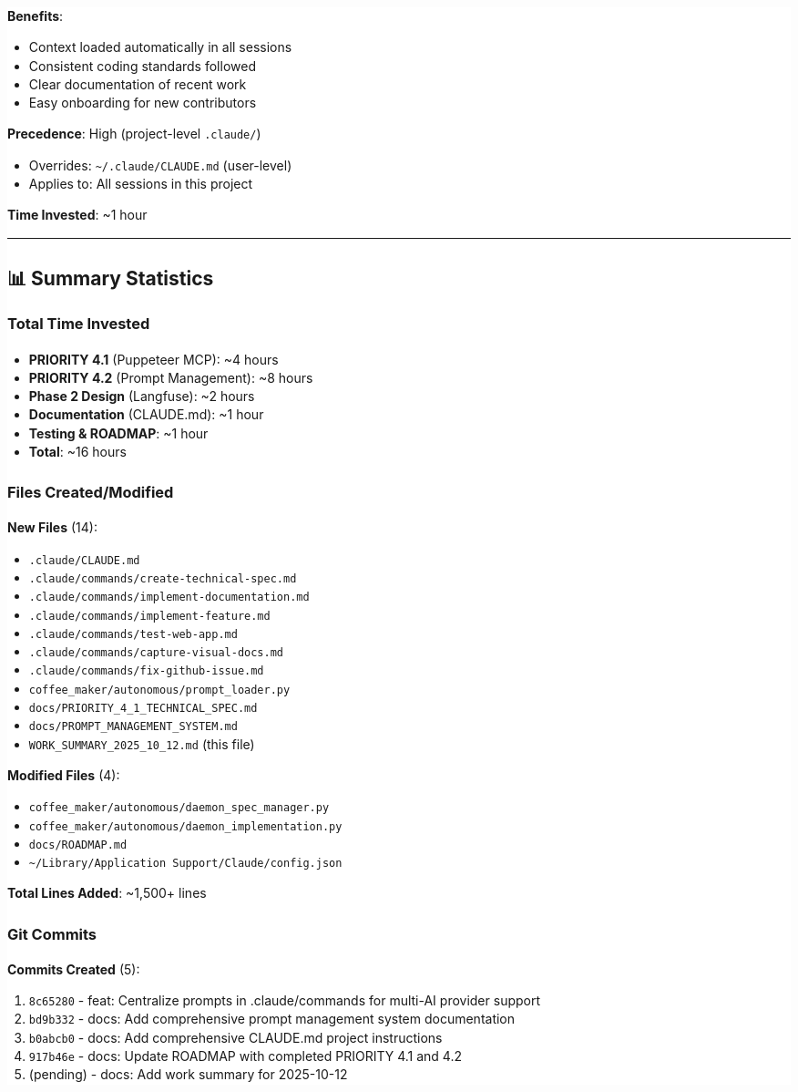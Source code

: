 **Benefits**:
- Context loaded automatically in all sessions
- Consistent coding standards followed
- Clear documentation of recent work
- Easy onboarding for new contributors

**Precedence**: High (project-level `.claude/`)
- Overrides: `~/.claude/CLAUDE.md` (user-level)
- Applies to: All sessions in this project

**Time Invested**: ~1 hour

---

## 📊 Summary Statistics

### Total Time Invested
- **PRIORITY 4.1** (Puppeteer MCP): ~4 hours
- **PRIORITY 4.2** (Prompt Management): ~8 hours
- **Phase 2 Design** (Langfuse): ~2 hours
- **Documentation** (CLAUDE.md): ~1 hour
- **Testing & ROADMAP**: ~1 hour
- **Total**: ~16 hours

### Files Created/Modified

**New Files** (14):
- `.claude/CLAUDE.md`
- `.claude/commands/create-technical-spec.md`
- `.claude/commands/implement-documentation.md`
- `.claude/commands/implement-feature.md`
- `.claude/commands/test-web-app.md`
- `.claude/commands/capture-visual-docs.md`
- `.claude/commands/fix-github-issue.md`
- `coffee_maker/autonomous/prompt_loader.py`
- `docs/PRIORITY_4_1_TECHNICAL_SPEC.md`
- `docs/PROMPT_MANAGEMENT_SYSTEM.md`
- `WORK_SUMMARY_2025_10_12.md` (this file)

**Modified Files** (4):
- `coffee_maker/autonomous/daemon_spec_manager.py`
- `coffee_maker/autonomous/daemon_implementation.py`
- `docs/ROADMAP.md`
- `~/Library/Application Support/Claude/config.json`

**Total Lines Added**: ~1,500+ lines

### Git Commits

**Commits Created** (5):
1. `8c65280` - feat: Centralize prompts in .claude/commands for multi-AI provider support
2. `bd9b332` - docs: Add comprehensive prompt management system documentation
3. `b0abcb0` - docs: Add comprehensive CLAUDE.md project instructions
4. `917b46e` - docs: Update ROADMAP with completed PRIORITY 4.1 and 4.2
5. (pending) - docs: Add work summary for 2025-10-12
